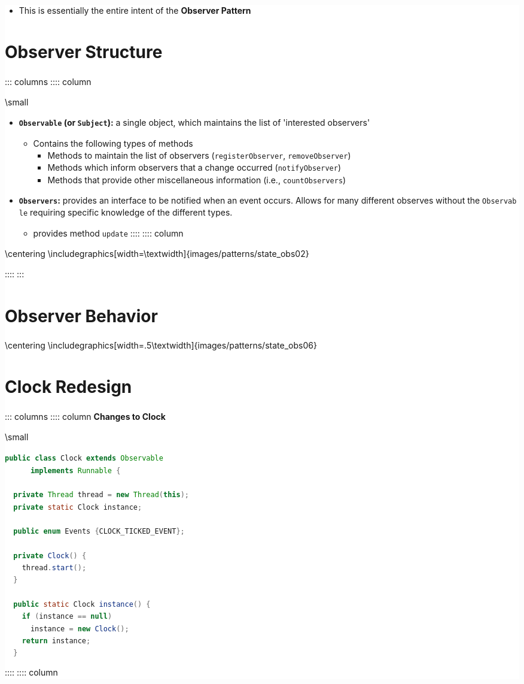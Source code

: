 * This is essentially the entire intent of the **Observer Pattern**

# Observer Structure

::: columns
:::: column

\small

* **`Observable` (or `Subject`):** a single object, which maintains the list of 'interested observers'
  - Contains the following types of methods
    * Methods to maintain the list of observers (`registerObserver`, `removeObserver`)
    * Methods which inform observers that a change occurred (`notifyObserver`)
    * Methods that provide other miscellaneous information (i.e., `countObservers`)

* **`Observers`:** provides an interface to be notified when an event occurs. Allows for many different observes without the `Observable` requiring specific knowledge of the different types.
  - provides method `update`
::::
:::: column

\centering
\includegraphics[width=\textwidth]{images/patterns/state_obs02}

::::
:::

# Observer Behavior

\centering
\includegraphics[width=.5\textwidth]{images/patterns/state_obs06}

# Clock Redesign

::: columns
:::: column
**Changes to Clock**

\small

```java
public class Clock extends Observable
      implements Runnable {

  private Thread thread = new Thread(this);
  private static Clock instance;

  public enum Events {CLOCK_TICKED_EVENT};

  private Clock() {
    thread.start();
  }

  public static Clock instance() {
    if (instance == null)
      instance = new Clock();
    return instance;
  }
```
::::
:::: column
